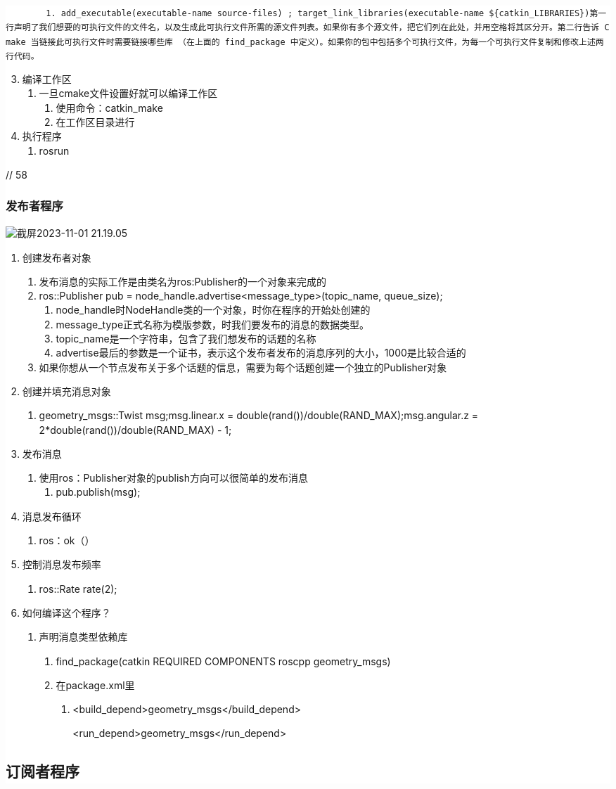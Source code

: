             1. add_executable(executable-name source-files) ; target_link_libraries(executable-name ${catkin_LIBRARIES})第一行声明了我们想要的可执行文件的文件名，以及生成此可执行文件所需的源文件列表。如果你有多个源文件，把它们列在此处，并用空格将其区分开。第二行告诉 Cmake 当链接此可执行文件时需要链接哪些库 （在上面的 find_package 中定义）。如果你的包中包括多个可执行文件，为每一个可执行文件复制和修改上述两行代码。
3. 编译工作区
   1. 一旦cmake文件设置好就可以编译工作区
      1. 使用命令：catkin_make
      2. 在工作区目录进行
4. 执行程序
   1. rosrun

// 58

### 发布者程序

![截屏2023-11-01 21.19.05](https://github.com/ShadowOnYOU/images/blob/main/test202311012119297.png?raw=true)

1. 创建发布者对象

   1. 发布消息的实际工作是由类名为ros:Publisher的一个对象来完成的
   2. ros::Publisher pub = node_handle.advertise<message_type>(topic_name, queue_size);
      1. node_handle时NodeHandle类的一个对象，时你在程序的开始处创建的
      2. message_type正式名称为模版参数，时我们要发布的消息的数据类型。
      3. topic_name是一个字符串，包含了我们想发布的话题的名称
      4. advertise最后的参数是一个证书，表示这个发布者发布的消息序列的大小，1000是比较合适的
   3. 如果你想从一个节点发布关于多个话题的信息，需要为每个话题创建一个独立的Publisher对象

2. 创建并填充消息对象

   1. geometry_msgs::Twist msg;msg.linear.x = double(rand())/double(RAND_MAX);msg.angular.z = 2*double(rand())/double(RAND_MAX) - 1;

3. 发布消息

   1. 使用ros：Publisher对象的publish方向可以很简单的发布消息
      1. pub.publish(msg);

4. 消息发布循环

   1. ros：ok（）

5. 控制消息发布频率

   1. ros::Rate rate(2);

6. 如何编译这个程序？

   1. 声明消息类型依赖库

      1. find_package(catkin REQUIRED COMPONENTS roscpp geometry_msgs)

      2. 在package.xml里

         1. <build_depend>geometry_msgs</build_depend>

            <run_depend>geometry_msgs</run_depend>

## 订阅者程序
